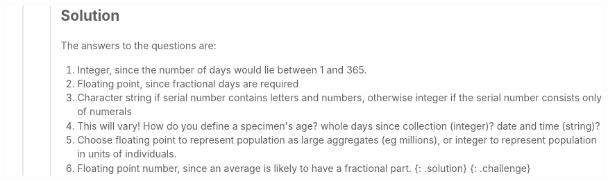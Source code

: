 > > ## Solution
> >
> > The answers to the questions are:
> > 1. Integer, since the number of days would lie between 1 and 365. 
> > 2. Floating point, since fractional days are required
> > 3. Character string if serial number contains letters and numbers, otherwise integer if the serial number consists only of numerals
> > 4. This will vary! How do you define a specimen's age? whole days since collection (integer)? date and time (string)?
> > 5. Choose floating point to represent population as large aggregates (eg millions), or integer to represent population in units of individuals.
> > 6. Floating point number, since an average is likely to have a fractional part.
> {: .solution}
{: .challenge}
